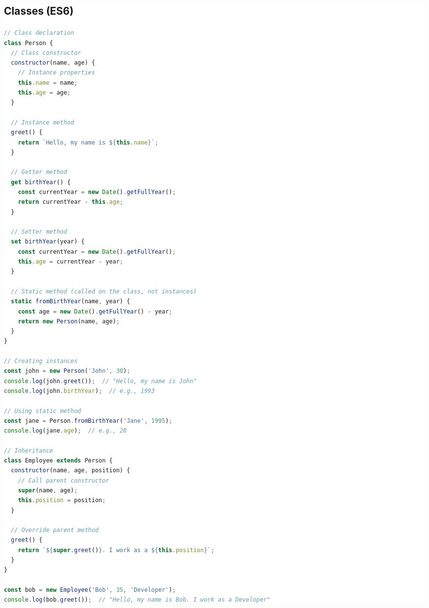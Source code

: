 ## Classes (ES6)

```javascript
// Class declaration
class Person {
  // Class constructor
  constructor(name, age) {
    // Instance properties
    this.name = name;
    this.age = age;
  }
  
  // Instance method
  greet() {
    return `Hello, my name is ${this.name}`;
  }
  
  // Getter method
  get birthYear() {
    const currentYear = new Date().getFullYear();
    return currentYear - this.age;
  }
  
  // Setter method
  set birthYear(year) {
    const currentYear = new Date().getFullYear();
    this.age = currentYear - year;
  }
  
  // Static method (called on the class, not instances)
  static fromBirthYear(name, year) {
    const age = new Date().getFullYear() - year;
    return new Person(name, age);
  }
}

// Creating instances
const john = new Person('John', 30);
console.log(john.greet());  // "Hello, my name is John"
console.log(john.birthYear);  // e.g., 1993

// Using static method
const jane = Person.fromBirthYear('Jane', 1995);
console.log(jane.age);  // e.g., 28

// Inheritance
class Employee extends Person {
  constructor(name, age, position) {
    // Call parent constructor
    super(name, age);
    this.position = position;
  }
  
  // Override parent method
  greet() {
    return `${super.greet()}. I work as a ${this.position}`;
  }
}

const bob = new Employee('Bob', 35, 'Developer');
console.log(bob.greet());  // "Hello, my name is Bob. I work as a Developer"
```
